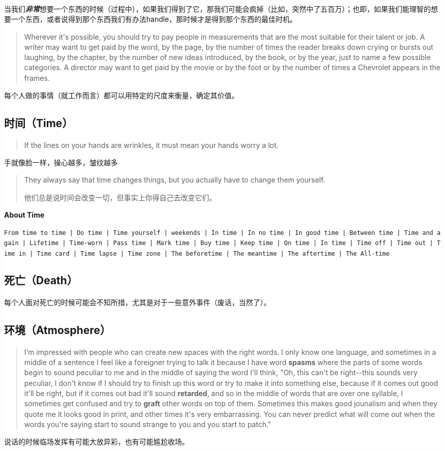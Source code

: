 当我们***非常***想要一个东西的时候（过程中），如果我们得到了它，那我们可能会疯掉（比如，突然中了五百万）；也即，如果我们能理智的想要一个东西，或者说得到那个东西我们有办法handle，那时候才是得到那个东西的最佳时机。



> Wherever it's possible, you should try to pay people in measurements that are the most suitable for their talent or job. A writer may want to get paid by the word, by the page, by the number of times the reader breaks down crying or bursts out laughing, by the chapter, by the number of new ideas introduced, by the book, or by the year, just to name a few possible categories. A director may want to get paid by the movie or by the foot or by the number of times a Chevrolet appears in the frames.

每个人做的事情（就工作而言）都可以用特定的尺度来衡量，确定其价值。



## 时间（Time）

> If the lines on your hands are wrinkles, it must mean your hands worry a lot. 

手就像脸一样，操心越多，皱纹越多



> They always say that time changes things, but you actually have to change them yourself.
>
> 他们总是说时间会改变一切，但事实上你得自己去改变它们。



**About Time**

`From time to time | Do time | Time yourself | weekends | In time | In no time | In good time | Between time | Time and again | Lifetime | Time-worn | Pass time | Mark time | Buy time | Keep time | On time | In time | Time off | Time out | Time in | Time card | Time lapse | Time zone | The beforetime | The meantime | The aftertime | The All-time`



## 死亡（Death）

每个人面对死亡的时候可能会不知所措，尤其是对于一些意外事件（废话，当然了）。



## 环境（Atmosphere）

> I‘m impressed with people who can create new spaces with the right words. I only know one language, and sometimes in a middle of a sentence I feel like a foreigner trying to talk it because I have word **spasms** where the parts of some words begin to sound peculiar to me and in the middle of saying the  word I'll think, "Oh, this can't be right--this sounds very peculiar, I don't know if I should try to finish up this word or try to make it into something else, because if it comes out good it'll be right, but if it comes out bad it'll sound **retarded**, and so in the middle of words that are over one syllable, I sometimes get confused and try to **graft** other words on top of them. Sometimes this makes good jounalism and when they quote me it looks good in print, and other times it's very embarrassing. You can never predict what will come out when the words you're saying start to sound strange to you and you start to patch."

说话的时候临场发挥有可能大放异彩，也有可能尴尬收场。
